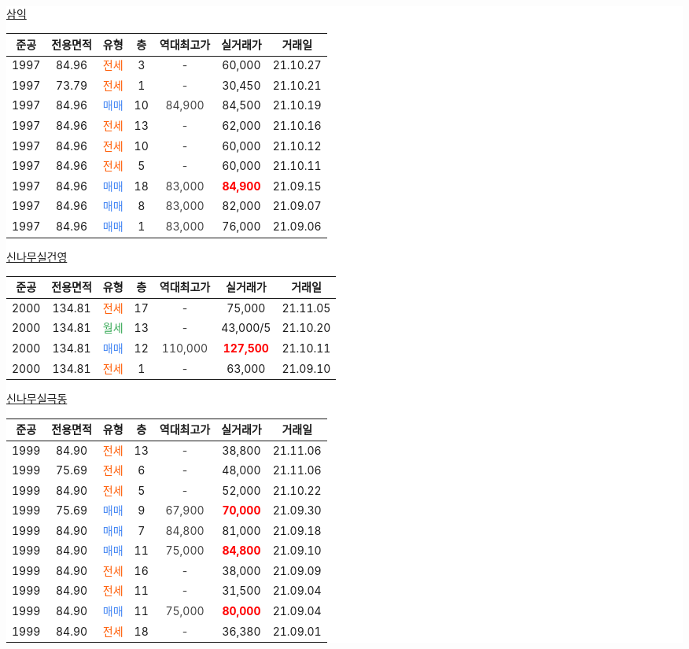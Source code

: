 [삼익](https://search.naver.com/search.naver?query=%EC%82%BC%EC%9D%B5)

|준공|전용면적|유형|층|역대최고가|실거래가|거래일|
|:---:|:---:|:---:|:---:|:---:|:---:|:---:|
|1997|84.96|<span style="color:#FF5A00">전세</span>|3|<span style="color:#444444">-</span>|60,000|21.10.27|
|1997|73.79|<span style="color:#FF5A00">전세</span>|1|<span style="color:#444444">-</span>|30,450|21.10.21|
|1997|84.96|<span style="color:#4285F3">매매</span>|10|<span style="color:#444444">84,900</span>|84,500|21.10.19|
|1997|84.96|<span style="color:#FF5A00">전세</span>|13|<span style="color:#444444">-</span>|62,000|21.10.16|
|1997|84.96|<span style="color:#FF5A00">전세</span>|10|<span style="color:#444444">-</span>|60,000|21.10.12|
|1997|84.96|<span style="color:#FF5A00">전세</span>|5|<span style="color:#444444">-</span>|60,000|21.10.11|
|1997|84.96|<span style="color:#4285F3">매매</span>|18|<span style="color:#444444">83,000</span>|<b><span style="color:#FF0000">84,900</span></b>|21.09.15|
|1997|84.96|<span style="color:#4285F3">매매</span>|8|<span style="color:#444444">83,000</span>|82,000|21.09.07|
|1997|84.96|<span style="color:#4285F3">매매</span>|1|<span style="color:#444444">83,000</span>|76,000|21.09.06|

[신나무실건영](https://search.naver.com/search.naver?query=%EC%8B%A0%EB%82%98%EB%AC%B4%EC%8B%A4%EA%B1%B4%EC%98%81)

|준공|전용면적|유형|층|역대최고가|실거래가|거래일|
|:---:|:---:|:---:|:---:|:---:|:---:|:---:|
|2000|134.81|<span style="color:#FF5A00">전세</span>|17|<span style="color:#444444">-</span>|75,000|21.11.05|
|2000|134.81|<span style="color:#34A853">월세</span>|13|<span style="color:#444444">-</span>|43,000/5|21.10.20|
|2000|134.81|<span style="color:#4285F3">매매</span>|12|<span style="color:#444444">110,000</span>|<b><span style="color:#FF0000">127,500</span></b>|21.10.11|
|2000|134.81|<span style="color:#FF5A00">전세</span>|1|<span style="color:#444444">-</span>|63,000|21.09.10|

[신나무실극동](https://search.naver.com/search.naver?query=%EC%8B%A0%EB%82%98%EB%AC%B4%EC%8B%A4%EA%B7%B9%EB%8F%99)

|준공|전용면적|유형|층|역대최고가|실거래가|거래일|
|:---:|:---:|:---:|:---:|:---:|:---:|:---:|
|1999|84.90|<span style="color:#FF5A00">전세</span>|13|<span style="color:#444444">-</span>|38,800|21.11.06|
|1999|75.69|<span style="color:#FF5A00">전세</span>|6|<span style="color:#444444">-</span>|48,000|21.11.06|
|1999|84.90|<span style="color:#FF5A00">전세</span>|5|<span style="color:#444444">-</span>|52,000|21.10.22|
|1999|75.69|<span style="color:#4285F3">매매</span>|9|<span style="color:#444444">67,900</span>|<b><span style="color:#FF0000">70,000</span></b>|21.09.30|
|1999|84.90|<span style="color:#4285F3">매매</span>|7|<span style="color:#444444">84,800</span>|81,000|21.09.18|
|1999|84.90|<span style="color:#4285F3">매매</span>|11|<span style="color:#444444">75,000</span>|<b><span style="color:#FF0000">84,800</span></b>|21.09.10|
|1999|84.90|<span style="color:#FF5A00">전세</span>|16|<span style="color:#444444">-</span>|38,000|21.09.09|
|1999|84.90|<span style="color:#FF5A00">전세</span>|11|<span style="color:#444444">-</span>|31,500|21.09.04|
|1999|84.90|<span style="color:#4285F3">매매</span>|11|<span style="color:#444444">75,000</span>|<b><span style="color:#FF0000">80,000</span></b>|21.09.04|
|1999|84.90|<span style="color:#FF5A00">전세</span>|18|<span style="color:#444444">-</span>|36,380|21.09.01|
